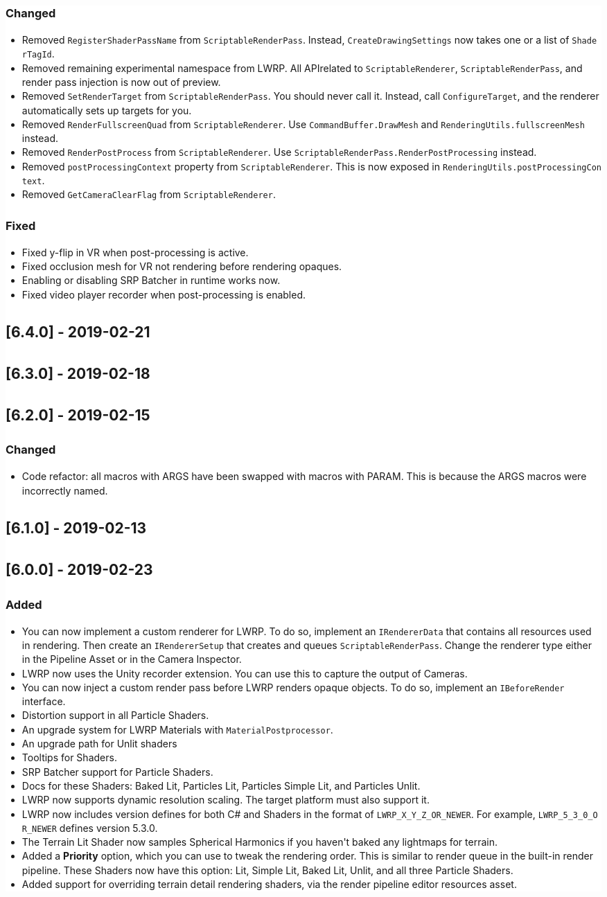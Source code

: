 ### Changed
- Removed `RegisterShaderPassName` from `ScriptableRenderPass`. Instead, `CreateDrawingSettings` now  takes one or a list of `ShaderTagId`. 
- Removed remaining experimental namespace from LWRP. All APIrelated to `ScriptableRenderer`, `ScriptableRenderPass`, and render pass injection is now out of preview.
- Removed `SetRenderTarget` from `ScriptableRenderPass`. You should never call it. Instead, call `ConfigureTarget`, and the renderer automatically sets up targets for you. 
- Removed `RenderFullscreenQuad` from `ScriptableRenderer`. Use `CommandBuffer.DrawMesh` and `RenderingUtils.fullscreenMesh` instead.
- Removed `RenderPostProcess` from `ScriptableRenderer`. Use `ScriptableRenderPass.RenderPostProcessing` instead.
- Removed `postProcessingContext` property from `ScriptableRenderer`. This is now exposed in `RenderingUtils.postProcessingContext`.
- Removed `GetCameraClearFlag` from `ScriptableRenderer`.

### Fixed
- Fixed y-flip in VR when post-processing is active.
- Fixed occlusion mesh for VR not rendering before rendering opaques.
- Enabling or disabling SRP Batcher in runtime works now.
- Fixed video player recorder when post-processing is enabled.

## [6.4.0] - 2019-02-21

## [6.3.0] - 2019-02-18

## [6.2.0] - 2019-02-15

### Changed
- Code refactor: all macros with ARGS have been swapped with macros with PARAM. This is because the ARGS macros were incorrectly named.

## [6.1.0] - 2019-02-13

## [6.0.0] - 2019-02-23
### Added
- You can now implement a custom renderer for LWRP. To do so, implement an `IRendererData` that contains all resources used in rendering. Then create an `IRendererSetup` that creates and queues `ScriptableRenderPass`. Change the renderer type either in the Pipeline Asset or in the Camera Inspector.
- LWRP now uses the Unity recorder extension. You can use this to capture the output of Cameras.
- You can now inject a custom render pass before LWRP renders opaque objects. To do so, implement an `IBeforeRender` interface.
- Distortion support in all Particle Shaders.
- An upgrade system for LWRP Materials with `MaterialPostprocessor`.
- An upgrade path for Unlit shaders
- Tooltips for Shaders.
- SRP Batcher support for Particle Shaders.
- Docs for these Shaders: Baked Lit, Particles Lit, Particles Simple Lit, and Particles Unlit.
- LWRP now supports dynamic resolution scaling. The target platform must also support it.
- LWRP now includes version defines for both C# and Shaders in the format of `LWRP_X_Y_Z_OR_NEWER`. For example, `LWRP_5_3_0_OR_NEWER` defines version 5.3.0.
- The Terrain Lit Shader now samples Spherical Harmonics if you haven't baked any lightmaps for terrain.
- Added a __Priority__ option, which you can use to tweak the rendering order. This is similar to render queue in the built-in render pipeline. These Shaders now have this option: Lit, Simple Lit, Baked Lit, Unlit, and all three Particle Shaders.
- Added support for overriding terrain detail rendering shaders, via the render pipeline editor resources asset.
